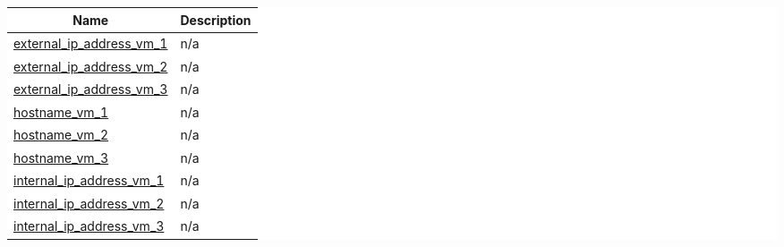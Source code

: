 | Name | Description |
|------|-------------|
| <a name="output_external_ip_address_vm_1"></a> [external\_ip\_address\_vm\_1](#output\_external\_ip\_address\_vm\_1) | n/a |
| <a name="output_external_ip_address_vm_2"></a> [external\_ip\_address\_vm\_2](#output\_external\_ip\_address\_vm\_2) | n/a |
| <a name="output_external_ip_address_vm_3"></a> [external\_ip\_address\_vm\_3](#output\_external\_ip\_address\_vm\_3) | n/a |
| <a name="output_hostname_vm_1"></a> [hostname\_vm\_1](#output\_hostname\_vm\_1) | n/a |
| <a name="output_hostname_vm_2"></a> [hostname\_vm\_2](#output\_hostname\_vm\_2) | n/a |
| <a name="output_hostname_vm_3"></a> [hostname\_vm\_3](#output\_hostname\_vm\_3) | n/a |
| <a name="output_internal_ip_address_vm_1"></a> [internal\_ip\_address\_vm\_1](#output\_internal\_ip\_address\_vm\_1) | n/a |
| <a name="output_internal_ip_address_vm_2"></a> [internal\_ip\_address\_vm\_2](#output\_internal\_ip\_address\_vm\_2) | n/a |
| <a name="output_internal_ip_address_vm_3"></a> [internal\_ip\_address\_vm\_3](#output\_internal\_ip\_address\_vm\_3) | n/a |

